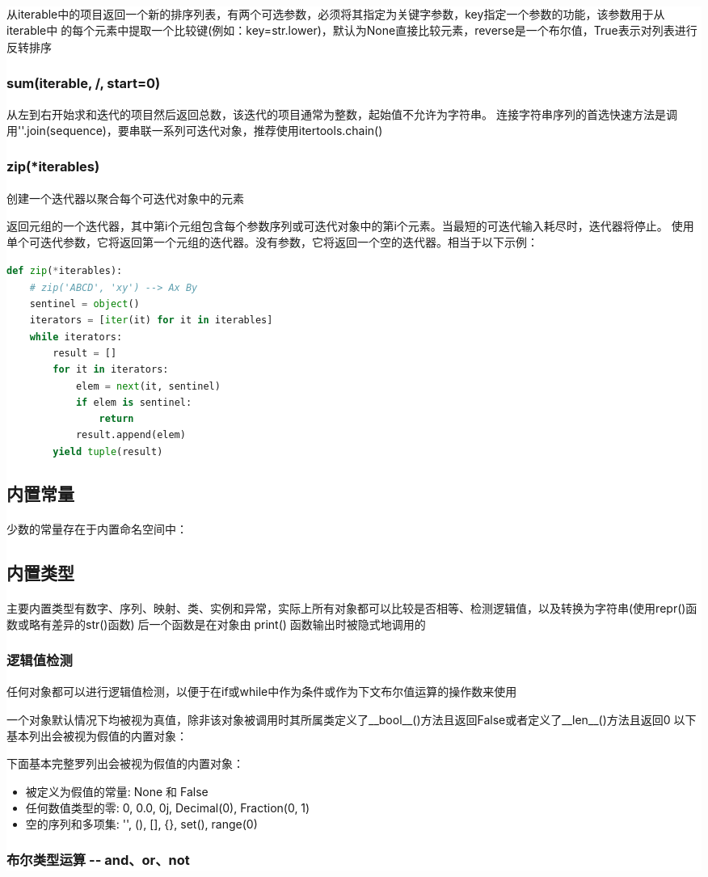 从iterable中的项目返回一个新的排序列表，有两个可选参数，必须将其指定为关键字参数，key指定一个参数的功能，该参数用于从iterable中
的每个元素中提取一个比较键(例如：key=str.lower)，默认为None直接比较元素，reverse是一个布尔值，True表示对列表进行反转排序

### sum(iterable, /, start=0)

从左到右开始求和迭代的项目然后返回总数，该迭代的项目通常为整数，起始值不允许为字符串。
连接字符串序列的首选快速方法是调用''.join(sequence)，要串联一系列可迭代对象，推荐使用itertools.chain()

### zip(*iterables)

创建一个迭代器以聚合每个可迭代对象中的元素

返回元组的一个迭代器，其中第i个元组包含每个参数序列或可迭代对象中的第i个元素。当最短的可迭代输入耗尽时，迭代器将停止。
使用单个可迭代参数，它将返回第一个元组的迭代器。没有参数，它将返回一个空的迭代器。相当于以下示例：

```python
def zip(*iterables):
    # zip('ABCD', 'xy') --> Ax By
    sentinel = object()
    iterators = [iter(it) for it in iterables]
    while iterators:
        result = []
        for it in iterators:
            elem = next(it, sentinel)
            if elem is sentinel:
                return
            result.append(elem)
        yield tuple(result)

```

## 内置常量

少数的常量存在于内置命名空间中：

## 内置类型

主要内置类型有数字、序列、映射、类、实例和异常，实际上所有对象都可以比较是否相等、检测逻辑值，以及转换为字符串(使用repr()函数或略有差异的str()函数)
后一个函数是在对象由 print() 函数输出时被隐式地调用的

### 逻辑值检测

任何对象都可以进行逻辑值检测，以便于在if或while中作为条件或作为下文布尔值运算的操作数来使用

一个对象默认情况下均被视为真值，除非该对象被调用时其所属类定义了__bool__()方法且返回False或者定义了__len__()方法且返回0
以下基本列出会被视为假值的内置对象：

下面基本完整罗列出会被视为假值的内置对象：

* 被定义为假值的常量: None 和 False
* 任何数值类型的零: 0, 0.0, 0j, Decimal(0), Fraction(0, 1)
* 空的序列和多项集: '', (), [], {}, set(), range(0)

### 布尔类型运算 -- and、or、not
